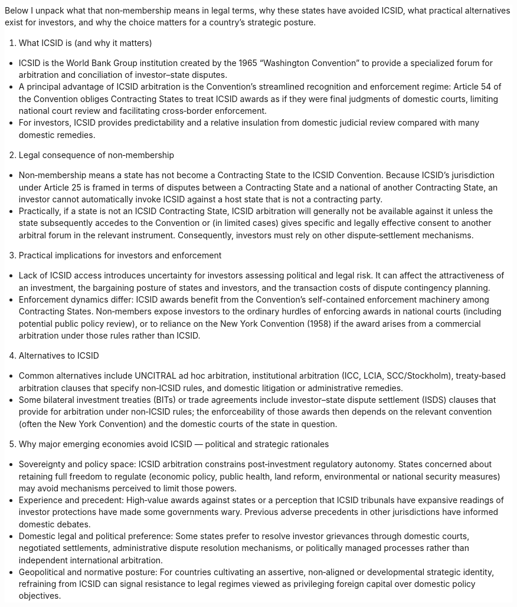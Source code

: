 Below I unpack what that non‑membership means in legal terms, why these states have avoided ICSID, what practical alternatives exist for investors, and why the choice matters for a country’s strategic posture.

1. What ICSID is (and why it matters)
- ICSID is the World Bank Group institution created by the 1965 “Washington Convention” to provide a specialized forum for arbitration and conciliation of investor–state disputes.  
- A principal advantage of ICSID arbitration is the Convention’s streamlined recognition and enforcement regime: Article 54 of the Convention obliges Contracting States to treat ICSID awards as if they were final judgments of domestic courts, limiting national court review and facilitating cross‑border enforcement.  
- For investors, ICSID provides predictability and a relative insulation from domestic judicial review compared with many domestic remedies.

2. Legal consequence of non‑membership
- Non‑membership means a state has not become a Contracting State to the ICSID Convention. Because ICSID’s jurisdiction under Article 25 is framed in terms of disputes between a Contracting State and a national of another Contracting State, an investor cannot automatically invoke ICSID against a host state that is not a contracting party.  
- Practically, if a state is not an ICSID Contracting State, ICSID arbitration will generally not be available against it unless the state subsequently accedes to the Convention or (in limited cases) gives specific and legally effective consent to another arbitral forum in the relevant instrument. Consequently, investors must rely on other dispute‑settlement mechanisms.

3. Practical implications for investors and enforcement
- Lack of ICSID access introduces uncertainty for investors assessing political and legal risk. It can affect the attractiveness of an investment, the bargaining posture of states and investors, and the transaction costs of dispute contingency planning.  
- Enforcement dynamics differ: ICSID awards benefit from the Convention’s self-contained enforcement machinery among Contracting States. Non‑members expose investors to the ordinary hurdles of enforcing awards in national courts (including potential public policy review), or to reliance on the New York Convention (1958) if the award arises from a commercial arbitration under those rules rather than ICSID.

4. Alternatives to ICSID
- Common alternatives include UNCITRAL ad hoc arbitration, institutional arbitration (ICC, LCIA, SCC/Stockholm), treaty‑based arbitration clauses that specify non‑ICSID rules, and domestic litigation or administrative remedies.  
- Some bilateral investment treaties (BITs) or trade agreements include investor–state dispute settlement (ISDS) clauses that provide for arbitration under non‑ICSID rules; the enforceability of those awards then depends on the relevant convention (often the New York Convention) and the domestic courts of the state in question.

5. Why major emerging economies avoid ICSID — political and strategic rationales
- Sovereignty and policy space: ICSID arbitration constrains post‑investment regulatory autonomy. States concerned about retaining full freedom to regulate (economic policy, public health, land reform, environmental or national security measures) may avoid mechanisms perceived to limit those powers.  
- Experience and precedent: High‑value awards against states or a perception that ICSID tribunals have expansive readings of investor protections have made some governments wary. Previous adverse precedents in other jurisdictions have informed domestic debates.  
- Domestic legal and political preference: Some states prefer to resolve investor grievances through domestic courts, negotiated settlements, administrative dispute resolution mechanisms, or politically managed processes rather than independent international arbitration.  
- Geopolitical and normative posture: For countries cultivating an assertive, non‑aligned or developmental strategic identity, refraining from ICSID can signal resistance to legal regimes viewed as privileging foreign capital over domestic policy objectives.
